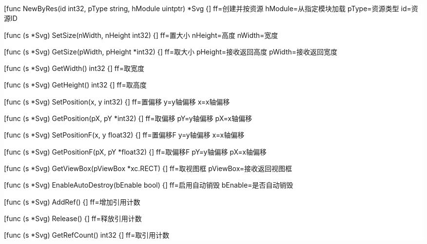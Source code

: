 [func NewByRes(id int32, pType string, hModule uintptr) *Svg {]
ff=创建并按资源
hModule=从指定模块加载
pType=资源类型
id=资源ID

[func (s *Svg) SetSize(nWidth, nHeight int32) {]
ff=置大小
nHeight=高度
nWidth=宽度

[func (s *Svg) GetSize(pWidth, pHeight *int32) {]
ff=取大小
pHeight=接收返回高度
pWidth=接收返回宽度

[func (s *Svg) GetWidth() int32 {]
ff=取宽度

[func (s *Svg) GetHeight() int32 {]
ff=取高度

[func (s *Svg) SetPosition(x, y int32) {]
ff=置偏移
y=y轴偏移
x=x轴偏移

[func (s *Svg) GetPosition(pX, pY *int32) {]
ff=取偏移
pY=y轴偏移
pX=x轴偏移

[func (s *Svg) SetPositionF(x, y float32) {]
ff=置偏移F
y=y轴偏移
x=x轴偏移

[func (s *Svg) GetPositionF(pX, pY *float32) {]
ff=取偏移F
pY=y轴偏移
pX=x轴偏移

[func (s *Svg) GetViewBox(pViewBox *xc.RECT) {]
ff=取视图框
pViewBox=接收返回视图框

[func (s *Svg) EnableAutoDestroy(bEnable bool) {]
ff=启用自动销毁
bEnable=是否自动销毁

[func (s *Svg) AddRef() {]
ff=增加引用计数

[func (s *Svg) Release() {]
ff=释放引用计数

[func (s *Svg) GetRefCount() int32 {]
ff=取引用计数

